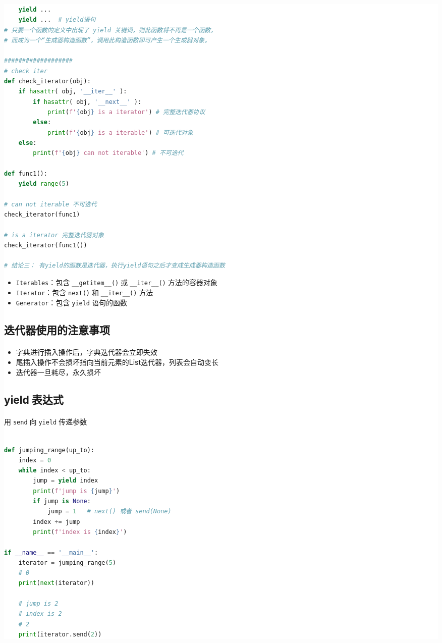 ```python
    yield ...
    yield ...  # yield语句
# 只要一个函数的定义中出现了 yield 关键词，则此函数将不再是一个函数，
# 而成为一个“生成器构造函数”，调用此构造函数即可产生一个生成器对象。

###################
# check iter
def check_iterator(obj):
    if hasattr( obj, '__iter__' ):  
        if hasattr( obj, '__next__' ):
            print(f'{obj} is a iterator') # 完整迭代器协议
        else:
            print(f'{obj} is a iterable') # 可迭代对象
    else:
        print(f'{obj} can not iterable') # 不可迭代

def func1():
    yield range(5)

# can not iterable 不可迭代
check_iterator(func1)

# is a iterator 完整迭代器对象
check_iterator(func1())

# 结论三： 有yield的函数是迭代器，执行yield语句之后才变成生成器构造函数

```

* `Iterables`：包含 `__getitem__()` 或 `__iter__()` 方法的容器对象
* `Iterator`：包含 `next()` 和 `__iter__()` 方法
* `Generator`：包含 `yield` 语句的函数

## 迭代器使用的注意事项
* 字典进行插入操作后，字典迭代器会立即失效
* 尾插入操作不会损坏指向当前元素的List迭代器，列表会自动变长
* 迭代器一旦耗尽，永久损坏

## yield 表达式
用 `send` 向 `yield`  传递参数
```python

def jumping_range(up_to):
    index = 0
    while index < up_to:
        jump = yield index
        print(f'jump is {jump}')
        if jump is None:
            jump = 1   # next() 或者 send(None)
        index += jump 
        print(f'index is {index}')

if __name__ == '__main__':
    iterator = jumping_range(5)
    # 0
    print(next(iterator))

    # jump is 2
    # index is 2
    # 2
    print(iterator.send(2))

```